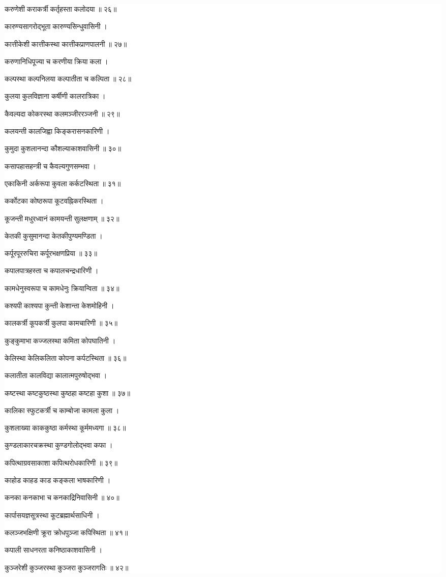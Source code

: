 करुणेशी कराकर्त्री कर्तृहस्ता कलोदया ॥ २६॥

कारुण्यसागरोद्भूता कारुण्यसिन्धुवासिनी ।

कात्तीकेशी कात्तीकस्था कात्तीकप्राणपालनी ॥ २७॥

करुणानिधिपूज्या च करणीया क्रिया कला ।

कल्पस्था कल्पनिलया कल्पातीता च कल्पिता ॥ २८॥

कुलया कुलविज्ञाना कर्षीणी कालरात्रिका ।

कैवल्यदा कोकरस्था कलमञ्जीररञ्जनी ॥ २९॥

कलयन्ती कालजिह्वा किङ्करासनकारिणी ।

कुमुदा कुशलानन्दा कौशल्याकाशवासिनी ॥ ३०॥

कसापहासहन्त्री च कैवल्यगुणसम्भवा ।

एकाकिनी अर्करूपा कुवला कर्कटस्थिता ॥ ३१॥

कर्कोटका कोष्ठरूपा कूटवह्निकरस्थिता ।

कूजन्ती मधुरध्वानं कामयन्ती सुलक्षणाम् ॥ ३२॥

केतकी कुसुमानन्दा केतकीपुण्यमण्डिता ।

कर्पूरपूररुचिरा कर्पूरभक्षणप्रिया ॥ ३३॥

कपालपात्रहस्ता च कपालचन्द्रधारिणी ।

कामधेनुस्वरूपा च कामधेनुः क्रियान्विता ॥ ३४॥

कश्यपी काश्यपा कुन्ती केशान्ता केशमोहिनी ।

कालकर्त्री कूपकर्त्री कुलपा कामचारिणी ॥ ३५॥

कुङ्कुमाभा कज्जलस्था कमिता कोपघातिनी ।

केलिस्था केलिकलिता कोपना कर्पटस्थिता ॥ ३६॥

कलातीता कालविद्या कालात्मपुरुषोद्भवा ।

कष्टस्था कष्टकुष्ठस्था कुष्ठहा कष्टहा कुशा ॥ ३७॥

कालिका स्फुटकर्त्री च काम्बोजा कामला कुला ।

कुशलाख्या काककुष्ठा कर्मस्था कूर्ममध्यगा ॥ ३८॥

कुण्डलाकारचक्रस्था कुण्डगोलोद्भवा कफा ।

कपित्थाग्रवसाकाशा कपित्थरोधकारिणी ॥ ३९॥

काहोड काहड काड कङ्कला भाषकारिणी ।

कनका कनकाभा च कनकाद्रिनिवासिनी ॥ ४०॥

कार्पासयज्ञसूत्रस्था कूटब्रह्मार्थसाधिनी ।

कलञ्जभक्षिणी क्रूरा क्रोधपुञ्जा कपिस्थिता ॥ ४१॥

कपाली साधनरता कनिष्ठाकाशवासिनी ।

कुञ्जरेशी कुञ्जरस्था कुञ्जरा कुञ्जरागतिः ॥ ४२॥
